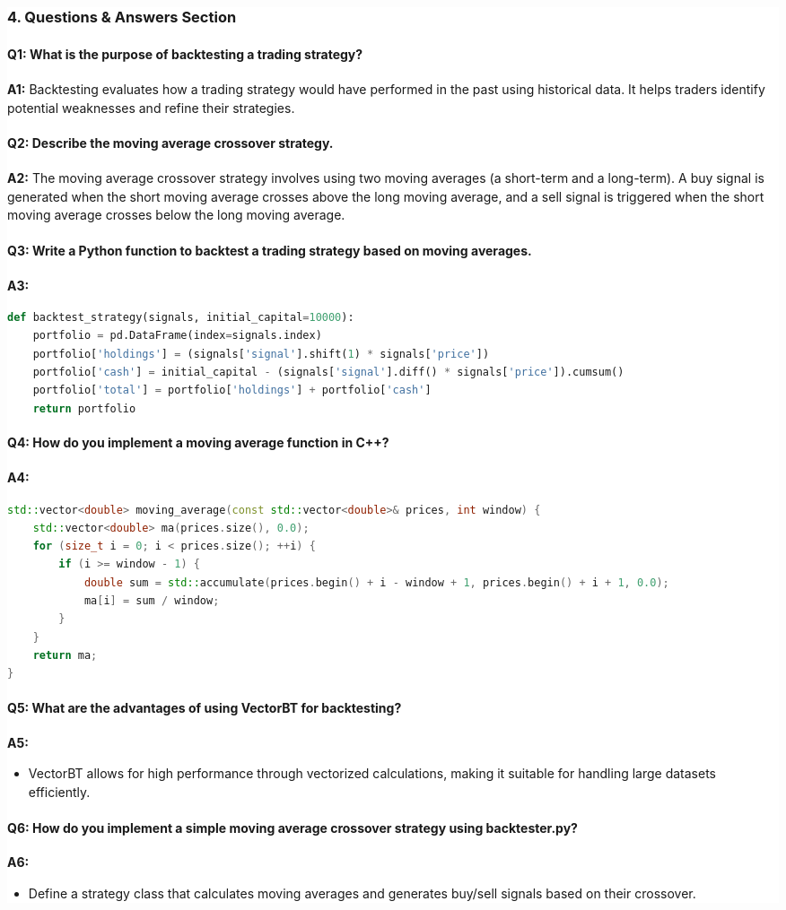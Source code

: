 ### **4. Questions & Answers Section**

#### **Q1: What is the purpose of backtesting a trading strategy?**
**A1:** Backtesting evaluates how a trading strategy would have performed in the past using historical data. It helps traders identify potential weaknesses and refine their strategies.

#### **Q2: Describe the moving average crossover strategy.**
**A2:** The moving average crossover strategy involves using two moving averages (a short-term and a long-term). A buy signal is generated when the short moving average crosses above the long moving average, and a sell signal is triggered when the short moving average crosses below the long moving average.

#### **Q3: Write a Python function to backtest a trading strategy based on moving averages.**
**A3:**
```python
def backtest_strategy(signals, initial_capital=10000):
    portfolio = pd.DataFrame(index=signals.index)
    portfolio['holdings'] = (signals['signal'].shift(1) * signals['price'])
    portfolio['cash'] = initial_capital - (signals['signal'].diff() * signals['price']).cumsum()
    portfolio['total'] = portfolio['holdings'] + portfolio['cash']
    return portfolio
```

#### **Q4: How do you implement a moving average function in C++?**
**A4:**
```cpp
std::vector<double> moving_average(const std::vector<double>& prices, int window) {
    std::vector<double> ma(prices.size(), 0.0);
    for (size_t i = 0; i < prices.size(); ++i) {
        if (i >= window - 1) {
            double sum = std::accumulate(prices.begin() + i - window + 1, prices.begin() + i + 1, 0.0);
            ma[i] = sum / window;
        }
    }
    return ma;
}
```
#### **Q5: What are the advantages of using VectorBT for backtesting?**
**A5:**
   - VectorBT allows for high performance through vectorized calculations, making it suitable for handling large datasets efficiently.

#### **Q6: How do you implement a simple moving average crossover strategy using backtester.py?**
**A6:**
   - Define a strategy class that calculates moving averages and generates buy/sell signals based on their crossover.
